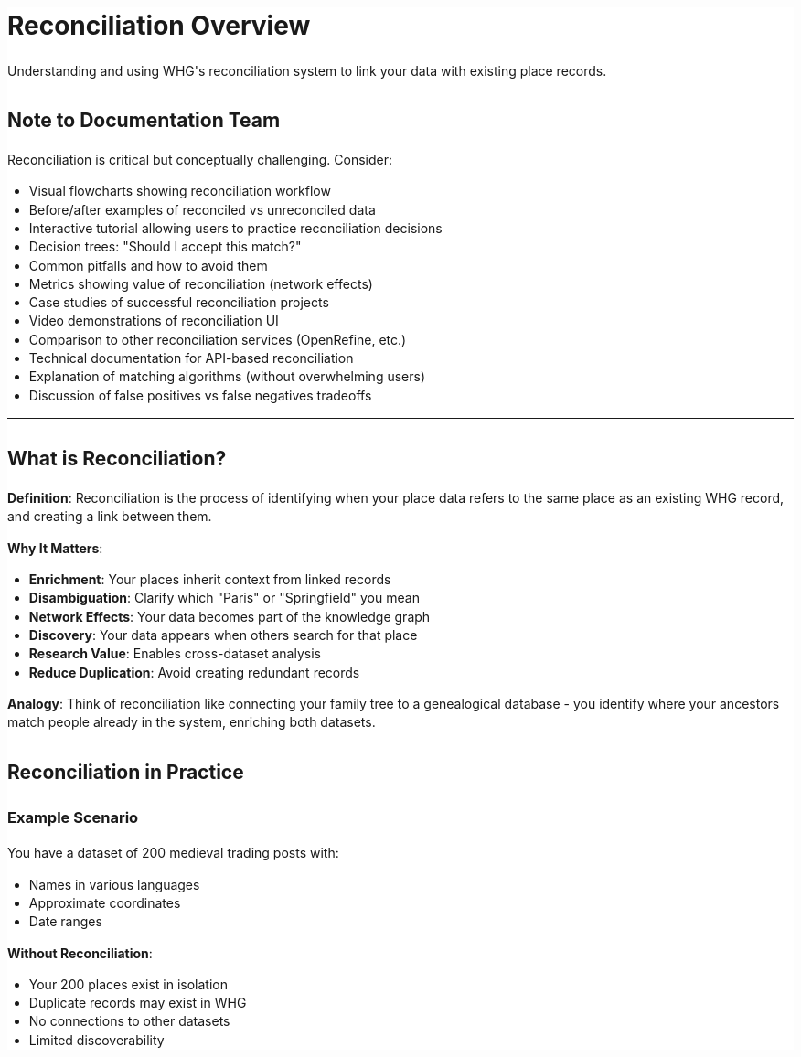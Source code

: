# Reconciliation Overview

Understanding and using WHG's reconciliation system to link your data with existing place records.

## Note to Documentation Team

Reconciliation is critical but conceptually challenging. Consider:
- Visual flowcharts showing reconciliation workflow
- Before/after examples of reconciled vs unreconciled data
- Interactive tutorial allowing users to practice reconciliation decisions
- Decision trees: "Should I accept this match?"
- Common pitfalls and how to avoid them
- Metrics showing value of reconciliation (network effects)
- Case studies of successful reconciliation projects
- Video demonstrations of reconciliation UI
- Comparison to other reconciliation services (OpenRefine, etc.)
- Technical documentation for API-based reconciliation
- Explanation of matching algorithms (without overwhelming users)
- Discussion of false positives vs false negatives tradeoffs

---

## What is Reconciliation?

**Definition**: Reconciliation is the process of identifying when your place data refers to the same place as an existing WHG record, and creating a link between them.

**Why It Matters**:
- **Enrichment**: Your places inherit context from linked records
- **Disambiguation**: Clarify which "Paris" or "Springfield" you mean
- **Network Effects**: Your data becomes part of the knowledge graph
- **Discovery**: Your data appears when others search for that place
- **Research Value**: Enables cross-dataset analysis
- **Reduce Duplication**: Avoid creating redundant records

**Analogy**: Think of reconciliation like connecting your family tree to a genealogical database - you identify where your ancestors match people already in the system, enriching both datasets.

## Reconciliation in Practice

### Example Scenario

You have a dataset of 200 medieval trading posts with:
- Names in various languages
- Approximate coordinates
- Date ranges

**Without Reconciliation**:
- Your 200 places exist in isolation
- Duplicate records may exist in WHG
- No connections to other datasets
- Limited discoverability
